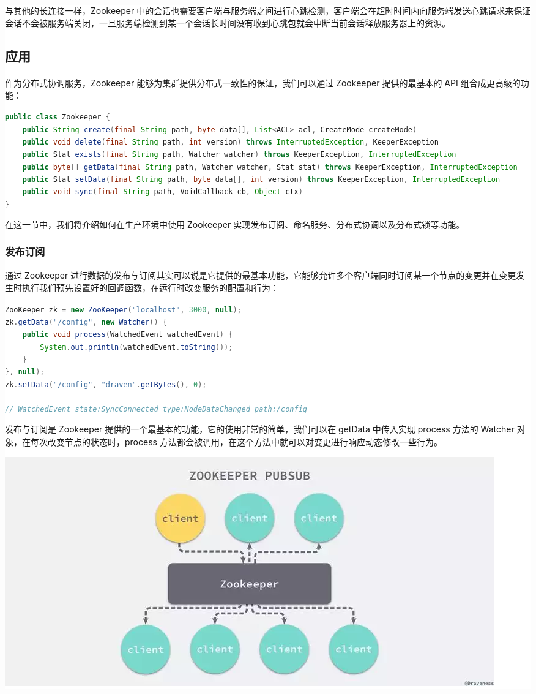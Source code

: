 与其他的长连接一样，Zookeeper 中的会话也需要客户端与服务端之间进行心跳检测，客户端会在超时时间内向服务端发送心跳请求来保证会话不会被服务端关闭，一旦服务端检测到某一个会话长时间没有收到心跳包就会中断当前会话释放服务器上的资源。

## 应用

作为分布式协调服务，Zookeeper 能够为集群提供分布式一致性的保证，我们可以通过 Zookeeper 提供的最基本的 API 组合成更高级的功能：

```java
public class Zookeeper {
    public String create(final String path, byte data[], List<ACL> acl, CreateMode createMode)
    public void delete(final String path, int version) throws InterruptedException, KeeperException
    public Stat exists(final String path, Watcher watcher) throws KeeperException, InterruptedException
    public byte[] getData(final String path, Watcher watcher, Stat stat) throws KeeperException, InterruptedException
    public Stat setData(final String path, byte data[], int version) throws KeeperException, InterruptedException
    public void sync(final String path, VoidCallback cb, Object ctx)
}
```

在这一节中，我们将介绍如何在生产环境中使用 Zookeeper 实现发布订阅、命名服务、分布式协调以及分布式锁等功能。

### 发布订阅

通过 Zookeeper 进行数据的发布与订阅其实可以说是它提供的最基本功能，它能够允许多个客户端同时订阅某一个节点的变更并在变更发生时执行我们预先设置好的回调函数，在运行时改变服务的配置和行为：

```java
ZooKeeper zk = new ZooKeeper("localhost", 3000, null);
zk.getData("/config", new Watcher() {
    public void process(WatchedEvent watchedEvent) {
        System.out.println(watchedEvent.toString());
    }
}, null);
zk.setData("/config", "draven".getBytes(), 0);

// WatchedEvent state:SyncConnected type:NodeDataChanged path:/config
```

发布与订阅是 Zookeeper 提供的一个最基本的功能，它的使用非常的简单，我们可以在 getData 中传入实现 process 方法的 Watcher 对象，在每次改变节点的状态时，process 方法都会被调用，在这个方法中就可以对变更进行响应动态修改一些行为。

![img](详解分布式协调服务-ZooKeeper/FE4VibF0SjfNC55Nwr7XreFBdYW0Q4icTgSxTEVkXYajOZVRbEoze94QtA3VJWVDJeZR0bZOTNEut2phSlTeia1PQ.png)
